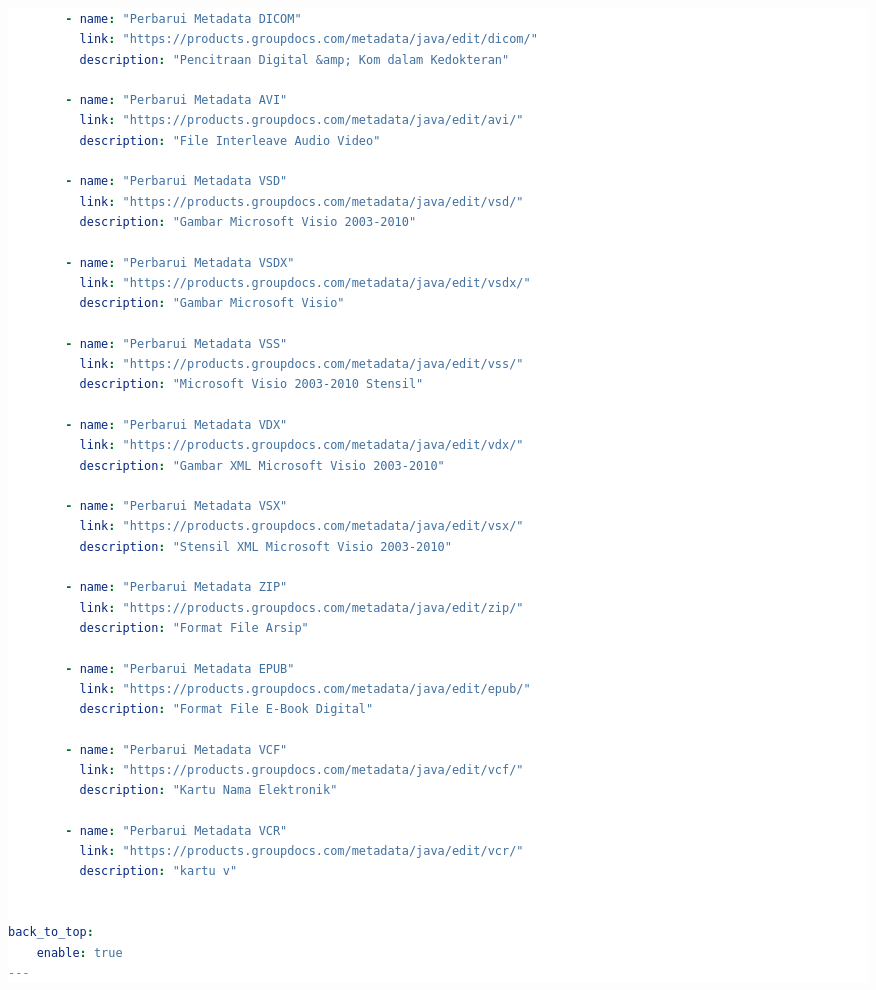 ```yaml
        - name: "Perbarui Metadata DICOM"
          link: "https://products.groupdocs.com/metadata/java/edit/dicom/"
          description: "Pencitraan Digital &amp; Kom dalam Kedokteran"

        - name: "Perbarui Metadata AVI"
          link: "https://products.groupdocs.com/metadata/java/edit/avi/"
          description: "File Interleave Audio Video"

        - name: "Perbarui Metadata VSD"
          link: "https://products.groupdocs.com/metadata/java/edit/vsd/"
          description: "Gambar Microsoft Visio 2003-2010"

        - name: "Perbarui Metadata VSDX"
          link: "https://products.groupdocs.com/metadata/java/edit/vsdx/"
          description: "Gambar Microsoft Visio"

        - name: "Perbarui Metadata VSS"
          link: "https://products.groupdocs.com/metadata/java/edit/vss/"
          description: "Microsoft Visio 2003-2010 Stensil"

        - name: "Perbarui Metadata VDX"
          link: "https://products.groupdocs.com/metadata/java/edit/vdx/"
          description: "Gambar XML Microsoft Visio 2003-2010"

        - name: "Perbarui Metadata VSX"
          link: "https://products.groupdocs.com/metadata/java/edit/vsx/"
          description: "Stensil XML Microsoft Visio 2003-2010"

        - name: "Perbarui Metadata ZIP"
          link: "https://products.groupdocs.com/metadata/java/edit/zip/"
          description: "Format File Arsip"

        - name: "Perbarui Metadata EPUB"
          link: "https://products.groupdocs.com/metadata/java/edit/epub/"
          description: "Format File E-Book Digital"

        - name: "Perbarui Metadata VCF"
          link: "https://products.groupdocs.com/metadata/java/edit/vcf/"
          description: "Kartu Nama Elektronik"

        - name: "Perbarui Metadata VCR"
          link: "https://products.groupdocs.com/metadata/java/edit/vcr/"
          description: "kartu v"


back_to_top:
    enable: true
---
```

